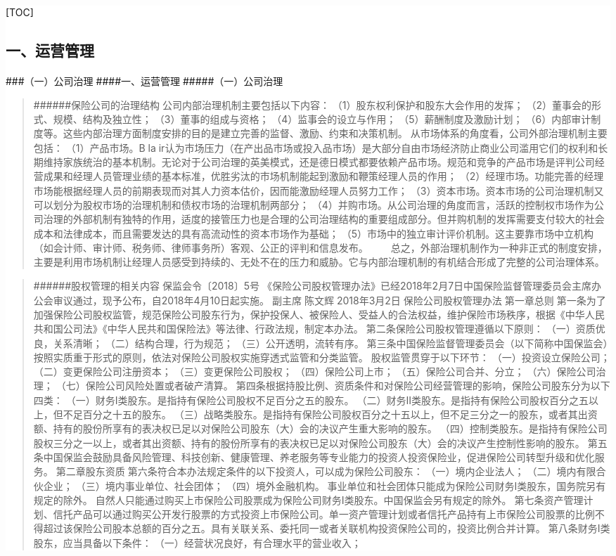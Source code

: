 [TOC]

## 一、运营管理
###（一）公司治理
####一、运营管理
#####（一）公司治理
>######保险公司的治理结构
公司内部治理机制主要包括以下内容：
（1）股东权利保护和股东大会作用的发挥；
（2）董事会的形式、规模、结构及独立性；
（3）董事的组成与资格；
（4）监事会的设立与作用；
（5）薪酬制度及激励计划；
（6）内部审计制度等。这些内部治理方面制度安排的目的是建立完善的监督、激励、约束和决策机制。
从市场体系的角度看，公司外部治理机制主要包括：
（1）产品市场。B la ir认为市场压力（在产出品市场或投入品市场）是大部分自由市场经济防止商业公司滥用它们的权利和长期维持家族统治的基本机制。无论对于公司治理的英美模式，还是德日模式都要依赖产品市场。规范和竞争的产品市场是评判公司经营成果和经理人员管理业绩的基本标准，优胜劣汰的市场机制能起到激励和鞭策经理人员的作用；
（2）经理市场。功能完善的经理市场能根据经理人员的前期表现而对其人力资本估价，因而能激励经理人员努力工作；
（3）资本市场。资本市场的公司治理机制又可以划分为股权市场的治理机制和债权市场的治理机制两部分；
（4）并购市场。从公司治理的角度而言，活跃的控制权市场作为公司治理的外部机制有独特的作用，适度的接管压力也是合理的公司治理结构的重要组成部分。但并购机制的发挥需要支付较大的社会成本和法律成本，而且需要发达的具有高流动性的资本市场作为基础；
（5）市场中的独立审计评价机制。这主要靠市场中立机构（如会计师、审计师、税务师、律师事务所）客观、公正的评判和信息发布。
　　总之，外部治理机制作为一种非正式的制度安排，主要是利用市场机制让经理人员感受到持续的、无处不在的压力和威胁。它与内部治理机制的有机结合形成了完整的公司治理体系。


>######股权管理的相关内容
保监会令〔2018〕5号
《保险公司股权管理办法》已经2018年2月7日中国保险监督管理委员会主席办公会审议通过，现予公布，自2018年4月10日起实施。
副主席 陈文辉
2018年3月2日
保险公司股权管理办法
第一章总则
第一条为了加强保险公司股权监管，规范保险公司股东行为，保护投保人、被保险人、受益人的合法权益，维护保险市场秩序，根据《中华人民共和国公司法》《中华人民共和国保险法》等法律、行政法规，制定本办法。
第二条保险公司股权管理遵循以下原则：
（一）资质优良，关系清晰；
（二）结构合理，行为规范；
（三）公开透明，流转有序。
第三条中国保险监督管理委员会（以下简称中国保监会）按照实质重于形式的原则，依法对保险公司股权实施穿透式监管和分类监管。
股权监管贯穿于以下环节：
（一）投资设立保险公司；
（二）变更保险公司注册资本；
（三）变更保险公司股权；
（四）保险公司上市；
（五）保险公司合并、分立；
（六）保险公司治理；
（七）保险公司风险处置或者破产清算。
第四条根据持股比例、资质条件和对保险公司经营管理的影响，保险公司股东分为以下四类：
（一）财务Ⅰ类股东。是指持有保险公司股权不足百分之五的股东。
（二）财务Ⅱ类股东。是指持有保险公司股权百分之五以上，但不足百分之十五的股东。
（三）战略类股东。是指持有保险公司股权百分之十五以上，但不足三分之一的股东，或者其出资额、持有的股份所享有的表决权已足以对保险公司股东（大）会的决议产生重大影响的股东。
（四）控制类股东。是指持有保险公司股权三分之一以上，或者其出资额、持有的股份所享有的表决权已足以对保险公司股东（大）会的决议产生控制性影响的股东。
第五条中国保监会鼓励具备风险管理、科技创新、健康管理、养老服务等专业能力的投资人投资保险业，促进保险公司转型升级和优化服务。
第二章股东资质
第六条符合本办法规定条件的以下投资人，可以成为保险公司股东：
（一）境内企业法人；
（二）境内有限合伙企业；
（三）境内事业单位、社会团体；
（四）境外金融机构。
事业单位和社会团体只能成为保险公司财务Ⅰ类股东，国务院另有规定的除外。
自然人只能通过购买上市保险公司股票成为保险公司财务Ⅰ类股东。中国保监会另有规定的除外。
第七条资产管理计划、信托产品可以通过购买公开发行股票的方式投资上市保险公司。单一资产管理计划或者信托产品持有上市保险公司股票的比例不得超过该保险公司股本总额的百分之五。具有关联关系、委托同一或者关联机构投资保险公司的，投资比例合并计算。
第八条财务Ⅰ类股东，应当具备以下条件：
（一）经营状况良好，有合理水平的营业收入；